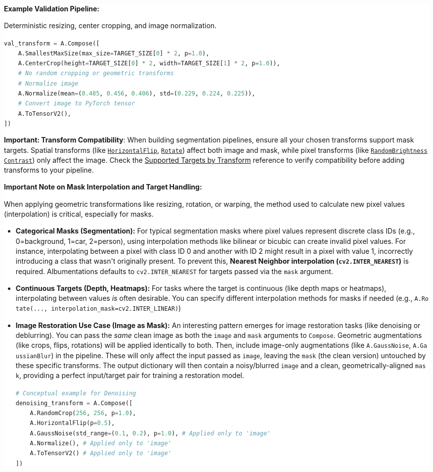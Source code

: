 **Example Validation Pipeline:**

Deterministic resizing, center cropping, and image normalization.

```python
val_transform = A.Compose([
    A.SmallestMaxSize(max_size=TARGET_SIZE[0] * 2, p=1.0),
    A.CenterCrop(height=TARGET_SIZE[0] * 2, width=TARGET_SIZE[1] * 2, p=1.0)),
    # No random cropping or geometric transforms
    # Normalize image
    A.Normalize(mean=(0.485, 0.456, 0.406), std=(0.229, 0.224, 0.225)),
    # Convert image to PyTorch tensor
    A.ToTensorV2(),
])
```

**Important: Transform Compatibility**: When building segmentation pipelines, ensure all your chosen transforms support mask targets. Spatial transforms (like [`HorizontalFlip`](https://explore.albumentations.ai/transform/HorizontalFlip), [`Rotate`](https://explore.albumentations.ai/transform/Rotate)) affect both image and mask, while pixel transforms (like [`RandomBrightnessContrast`](https://explore.albumentations.ai/transform/RandomBrightnessContrast)) only affect the image. Check the [Supported Targets by Transform](../reference/supported-targets-by-transform.md) reference to verify compatibility before adding transforms to your pipeline.

**Important Note on Mask Interpolation and Target Handling:**

When applying geometric transformations like resizing, rotation, or warping, the method used to calculate new pixel values (interpolation) is critical, especially for masks.

*   **Categorical Masks (Segmentation):** For typical segmentation masks where pixel values represent discrete class IDs (e.g., 0=background, 1=car, 2=person), using interpolation methods like bilinear or bicubic can create invalid pixel values. For instance, interpolating between a pixel with class ID 0 and another with ID 2 might result in a pixel with value 1, incorrectly introducing a class that wasn't originally present. To prevent this, **Nearest Neighbor interpolation (`cv2.INTER_NEAREST`)** is required. Albumentations defaults to `cv2.INTER_NEAREST` for targets passed via the `mask` argument.

*   **Continuous Targets (Depth, Heatmaps):** For tasks where the target is continuous (like depth maps or heatmaps), interpolating between values *is* often desirable. You can specify different interpolation methods for masks if needed (e.g., `A.Rotate(..., interpolation_mask=cv2.INTER_LINEAR)`)

*   **Image Restoration Use Case (Image as Mask):** An interesting pattern emerges for image restoration tasks (like denoising or deblurring). You can pass the *same* clean image as both the `image` and `mask` arguments to `Compose`. Geometric augmentations (like crops, flips, rotations) will be applied identically to both. Then, include image-only augmentations (like `A.GaussNoise`, `A.GaussianBlur`) in the pipeline. These will only affect the input passed as `image`, leaving the `mask` (the clean version) untouched by these specific transforms. The output dictionary will then contain a noisy/blurred `image` and a clean, geometrically-aligned `mask`, providing a perfect input/target pair for training a restoration model.

    ```python
    # Conceptual example for Denoising
    denoising_transform = A.Compose([
        A.RandomCrop(256, 256, p=1.0),
        A.HorizontalFlip(p=0.5),
        A.GaussNoise(std_range=(0.1, 0.2), p=1.0), # Applied only to 'image'
        A.Normalize(), # Applied only to 'image'
        A.ToTensorV2() # Applied only to 'image'
    ])
